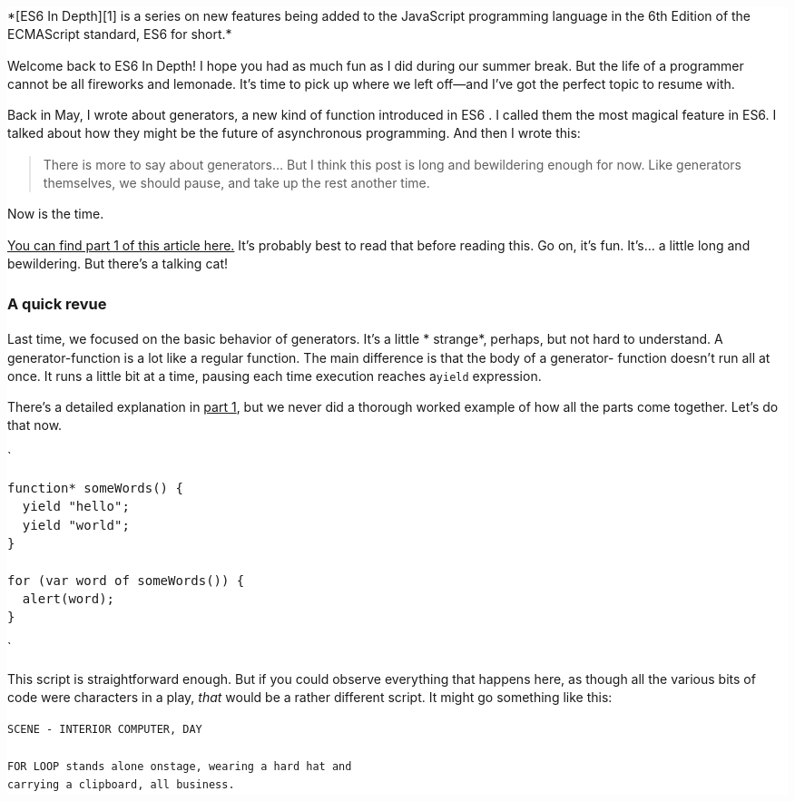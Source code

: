<article class="post">
*[ES6 In Depth][1] is a series on new features being added to the JavaScript
programming language in the 6th Edition of the ECMAScript standard, ES6 for 
short.*

Welcome back to ES6 In Depth! I hope you had as much fun as I did during our
summer break. But the life of a programmer cannot be all fireworks and lemonade.
It’s time to pick up where we left off—and I’ve got the perfect topic to resume 
with.

Back in May, I wrote about generators, a new kind of function introduced in ES6
. I called them the most magical feature in ES6. I talked about how they might 
be the future of asynchronous programming. And then I wrote this:

> There is more to say about generators… But I think this post is long and
> bewildering enough for now. Like generators themselves, we should pause, and 
> take up the rest another time.
>

Now is the time.

[You can find part 1 of this article here.][2] It’s probably best to read
that before reading this. Go on, it’s fun. It’s… a little long and bewildering. 
But there’s a talking cat!

### A quick revue

Last time, we focused on the basic behavior of generators. It’s a little *
strange*, perhaps, but not hard to understand. A generator-function is a lot
like a regular function. The main difference is that the body of a generator-
function doesn’t run all at once. It runs a little bit at a time, pausing each 
time execution reaches a`yield` expression.

There’s a detailed explanation in [part 1][3], but we never did a thorough
worked example of how all the parts come together. Let’s do that now.


`
<pre>
function* someWords() {
  yield "hello";
  yield "world";
}

for (var word of someWords()) {
  alert(word);
}
</pre>
`

This script is straightforward enough. But if you could observe everything that
happens here, as though all the various bits of code were characters in a play,
*that* would be a rather different script. It might go something like this:

    SCENE - INTERIOR COMPUTER, DAY
    
    FOR LOOP stands alone onstage, wearing a hard hat and
    carrying a clipboard, all business.
    

 [1]: https://hacks.mozilla.org/category/es6-in-depth/
 [2]: https://hacks.mozilla.org/2015/05/es6-in-depth-generators/ "ES6 In Depth: Generators"
 [3]: https://hacks.mozilla.org/2015/05/es6-in-depth-generators/
 [4]: http://www.ecma-international.org/ecma-262/6.0/index.html#sec-iterator-interface
 [5]: https://hacks.mozilla.org/2015/04/es6-in-depth-iterators-and-the-for-of-loop/
 [6]: img/generator-messages-small-250x375.png
 [7]: img/generator-messages-2-small-250x375.png
 [8]: https://hacks.mozilla.org/author/jorendorffmozillacom/